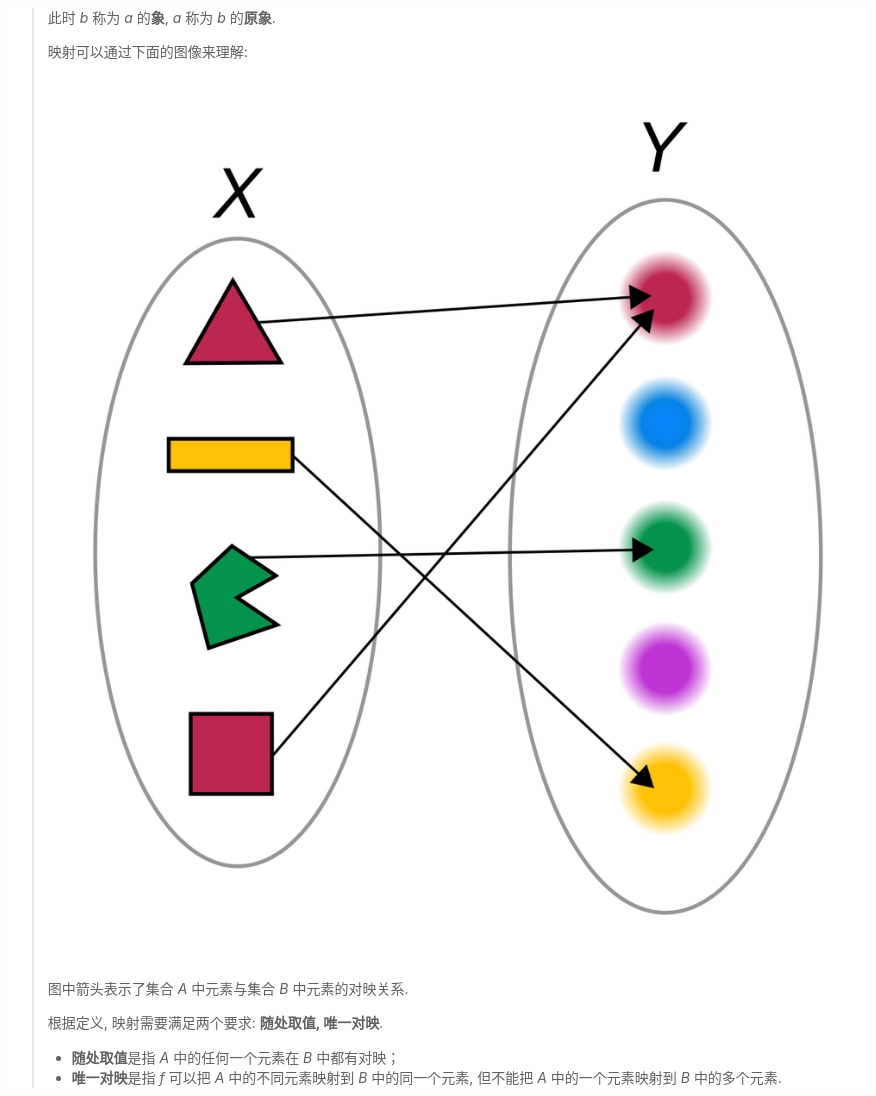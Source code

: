 > 此时 $b$ 称为 $a$ 的**象**, $a$ 称为 $b$ 的**原象**.
>
> 映射可以通过下面的图像来理解: 
>
> ![映射](../media/img/Function_color_example_3.svg.png#200h)
> 
> 图中箭头表示了集合 $A$ 中元素与集合 $B$ 中元素的对映关系. 
> 
> 根据定义, 映射需要满足两个要求: **随处取值, 唯一对映**.
>
> - **随处取值**是指 $A$ 中的任何一个元素在 $B$ 中都有对映；
> - **唯一对映**是指 $f$ 可以把 $A$ 中的不同元素映射到 $B$ 中的同一个元素, 但不能把 $A$ 中的一个元素映射到 $B$ 中的多个元素.
